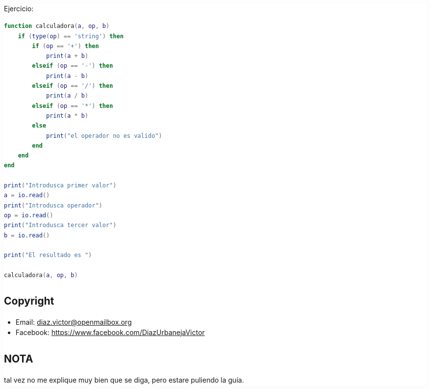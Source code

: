 Ejercicio:

```lua
function calculadora(a, op, b)
    if (type(op) == 'string') then
        if (op == '+') then
            print(a + b)
        elseif (op == '-') then
            print(a - b)
        elseif (op == '/') then
            print(a / b)
        elseif (op == '*') then
            print(a * b)
        else
            print("el operador no es valido")
        end
    end
end

print("Introdusca primer valor")
a = io.read()
print("Introdusca operador")
op = io.read()
print("Introdusca tercer valor")
b = io.read()

print("El resultado es ")

calculadora(a, op, b)
```

## Copyright
- Email: diaz.victor@openmailbox.org
- Facebook: https://www.facebook.com/DiazUrbanejaVictor

## NOTA
tal vez no me explique muy bien que se diga, pero estare puliendo la guía.